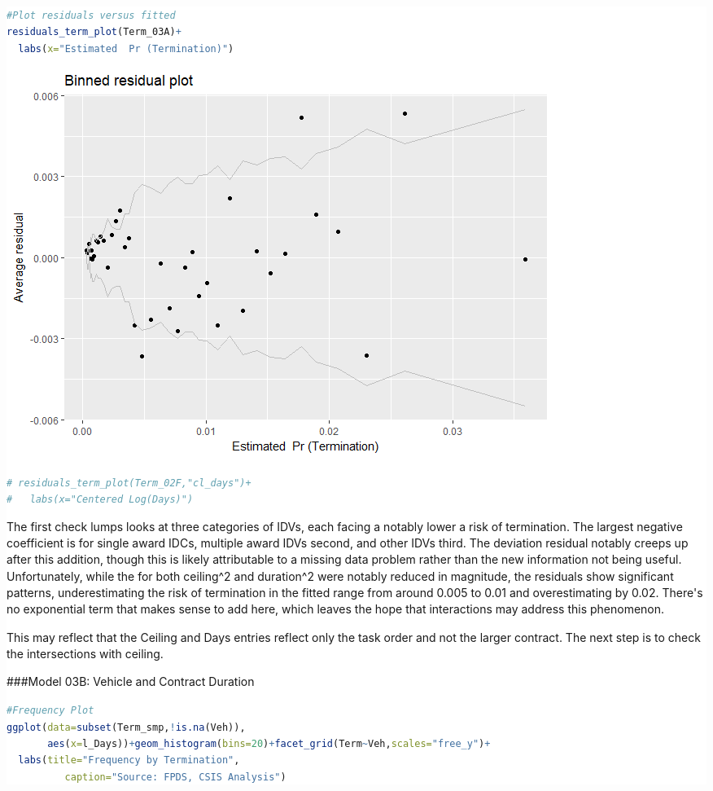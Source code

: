 ```r
#Plot residuals versus fitted
residuals_term_plot(Term_03A)+
  labs(x="Estimated  Pr (Termination)")
```

![](Contract_Termination_files/figure-html/Model03A-7.png)

```r
# residuals_term_plot(Term_02F,"cl_days")+
#   labs(x="Centered Log(Days)")
```

The first check lumps looks at three categories of IDVs, each facing a notably lower a risk of termination. The largest negative coefficient is for single award IDCs, multiple award IDVs second, and other IDVs third. The deviation residual notably creeps up after this addition, though this is likely attributable to a missing data problem rather than the new information not being useful. Unfortunately, while the for both ceiling^2 and duration^2 were notably reduced in magnitude, the residuals show significant patterns, underestimating the risk of termination in the fitted range from around 0.005 to 0.01 and overestimating by 0.02. There's no exponential term that makes sense to add here, which leaves the hope that interactions may address this phenomenon.

This may reflect that the Ceiling and Days entries reflect only the task order and not the larger contract. The next step is to check the intersections with ceiling.


###Model 03B: Vehicle and Contract Duration

```r
#Frequency Plot
ggplot(data=subset(Term_smp,!is.na(Veh)),
       aes(x=l_Days))+geom_histogram(bins=20)+facet_grid(Term~Veh,scales="free_y")+
  labs(title="Frequency by Termination",
          caption="Source: FPDS, CSIS Analysis")
```

